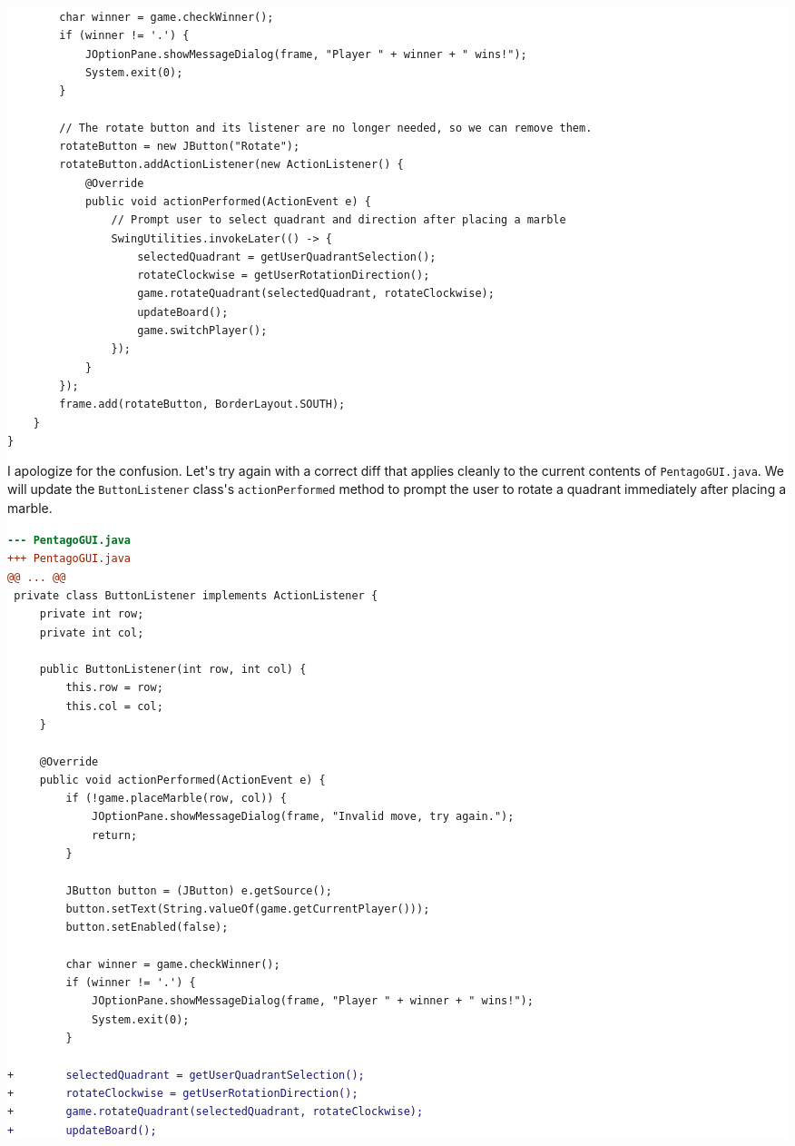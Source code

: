 ```
        char winner = game.checkWinner();
        if (winner != '.') {
            JOptionPane.showMessageDialog(frame, "Player " + winner + " wins!");
            System.exit(0);
        }

        // The rotate button and its listener are no longer needed, so we can remove them.
        rotateButton = new JButton("Rotate");
        rotateButton.addActionListener(new ActionListener() {
            @Override
            public void actionPerformed(ActionEvent e) {
                // Prompt user to select quadrant and direction after placing a marble
                SwingUtilities.invokeLater(() -> {
                    selectedQuadrant = getUserQuadrantSelection();
                    rotateClockwise = getUserRotationDirection();
                    game.rotateQuadrant(selectedQuadrant, rotateClockwise);
                    updateBoard();
                    game.switchPlayer();
                });
            }
        });
        frame.add(rotateButton, BorderLayout.SOUTH);
    }
}
```  

I apologize for the confusion. Let's try again with a correct diff that applies cleanly to the current contents of `PentagoGUI.java`. We will update the `ButtonListener` class's `actionPerformed` method to prompt the user to rotate a quadrant immediately after placing a marble.

```diff
--- PentagoGUI.java
+++ PentagoGUI.java
@@ ... @@
 private class ButtonListener implements ActionListener {
     private int row;
     private int col;

     public ButtonListener(int row, int col) {
         this.row = row;
         this.col = col;
     }

     @Override
     public void actionPerformed(ActionEvent e) {
         if (!game.placeMarble(row, col)) {
             JOptionPane.showMessageDialog(frame, "Invalid move, try again.");
             return;
         }

         JButton button = (JButton) e.getSource();
         button.setText(String.valueOf(game.getCurrentPlayer()));
         button.setEnabled(false);

         char winner = game.checkWinner();
         if (winner != '.') {
             JOptionPane.showMessageDialog(frame, "Player " + winner + " wins!");
             System.exit(0);
         }

+        selectedQuadrant = getUserQuadrantSelection();
+        rotateClockwise = getUserRotationDirection();
+        game.rotateQuadrant(selectedQuadrant, rotateClockwise);
+        updateBoard();
```